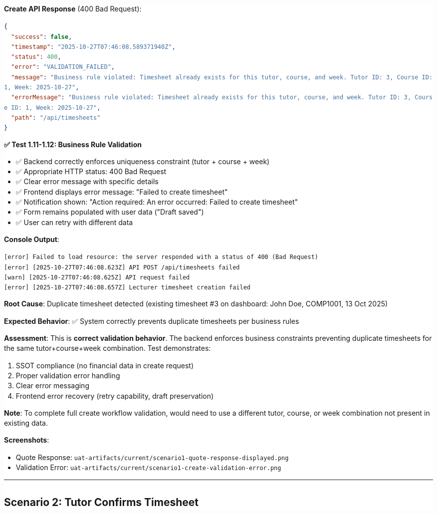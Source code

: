 **Create API Response** (400 Bad Request):
```json
{
  "success": false,
  "timestamp": "2025-10-27T07:46:08.589371940Z",
  "status": 400,
  "error": "VALIDATION_FAILED",
  "message": "Business rule violated: Timesheet already exists for this tutor, course, and week. Tutor ID: 3, Course ID: 1, Week: 2025-10-27",
  "errorMessage": "Business rule violated: Timesheet already exists for this tutor, course, and week. Tutor ID: 3, Course ID: 1, Week: 2025-10-27",
  "path": "/api/timesheets"
}
```

**✅ Test 1.11-1.12: Business Rule Validation**
- ✅ Backend correctly enforces uniqueness constraint (tutor + course + week)
- ✅ Appropriate HTTP status: 400 Bad Request
- ✅ Clear error message with specific details
- ✅ Frontend displays error message: "Failed to create timesheet"
- ✅ Notification shown: "Action required: An error occurred: Failed to create timesheet"
- ✅ Form remains populated with user data ("Draft saved")
- ✅ User can retry with different data

**Console Output**:
```
[error] Failed to load resource: the server responded with a status of 400 (Bad Request)
[error] [2025-10-27T07:46:08.623Z] API POST /api/timesheets failed
[warn] [2025-10-27T07:46:08.625Z] API request failed
[error] [2025-10-27T07:46:08.657Z] Lecturer timesheet creation failed
```

**Root Cause**: Duplicate timesheet detected (existing timesheet #3 on dashboard: John Doe, COMP1001, 13 Oct 2025)

**Expected Behavior**: ✅ System correctly prevents duplicate timesheets per business rules

**Assessment**: This is **correct validation behavior**. The backend enforces business constraints preventing duplicate timesheets for the same tutor+course+week combination. Test demonstrates:
1. SSOT compliance (no financial data in create request)
2. Proper validation error handling
3. Clear error messaging
4. Frontend error recovery (retry capability, draft preservation)

**Note**: To complete full create workflow validation, would need to use a different tutor, course, or week combination not present in existing data.

**Screenshots**:
- Quote Response: `uat-artifacts/current/scenario1-quote-response-displayed.png`
- Validation Error: `uat-artifacts/current/scenario1-create-validation-error.png`

---

## Scenario 2: Tutor Confirms Timesheet
